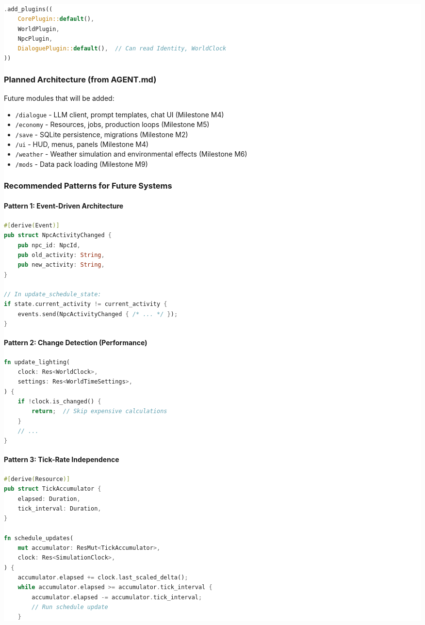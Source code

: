 ```rust
.add_plugins((
    CorePlugin::default(),
    WorldPlugin,
    NpcPlugin,
    DialoguePlugin::default(),  // Can read Identity, WorldClock
))
```

### Planned Architecture (from AGENT.md)
Future modules that will be added:
- `/dialogue` - LLM client, prompt templates, chat UI (Milestone M4)
- `/economy` - Resources, jobs, production loops (Milestone M5)
- `/save` - SQLite persistence, migrations (Milestone M2)
- `/ui` - HUD, menus, panels (Milestone M4)
- `/weather` - Weather simulation and environmental effects (Milestone M6)
- `/mods` - Data pack loading (Milestone M9)

### Recommended Patterns for Future Systems

#### Pattern 1: Event-Driven Architecture
```rust
#[derive(Event)]
pub struct NpcActivityChanged {
    pub npc_id: NpcId,
    pub old_activity: String,
    pub new_activity: String,
}

// In update_schedule_state:
if state.current_activity != current_activity {
    events.send(NpcActivityChanged { /* ... */ });
}
```

#### Pattern 2: Change Detection (Performance)
```rust
fn update_lighting(
    clock: Res<WorldClock>,
    settings: Res<WorldTimeSettings>,
) {
    if !clock.is_changed() {
        return;  // Skip expensive calculations
    }
    // ...
}
```

#### Pattern 3: Tick-Rate Independence
```rust
#[derive(Resource)]
pub struct TickAccumulator {
    elapsed: Duration,
    tick_interval: Duration,
}

fn schedule_updates(
    mut accumulator: ResMut<TickAccumulator>,
    clock: Res<SimulationClock>,
) {
    accumulator.elapsed += clock.last_scaled_delta();
    while accumulator.elapsed >= accumulator.tick_interval {
        accumulator.elapsed -= accumulator.tick_interval;
        // Run schedule update
    }
```